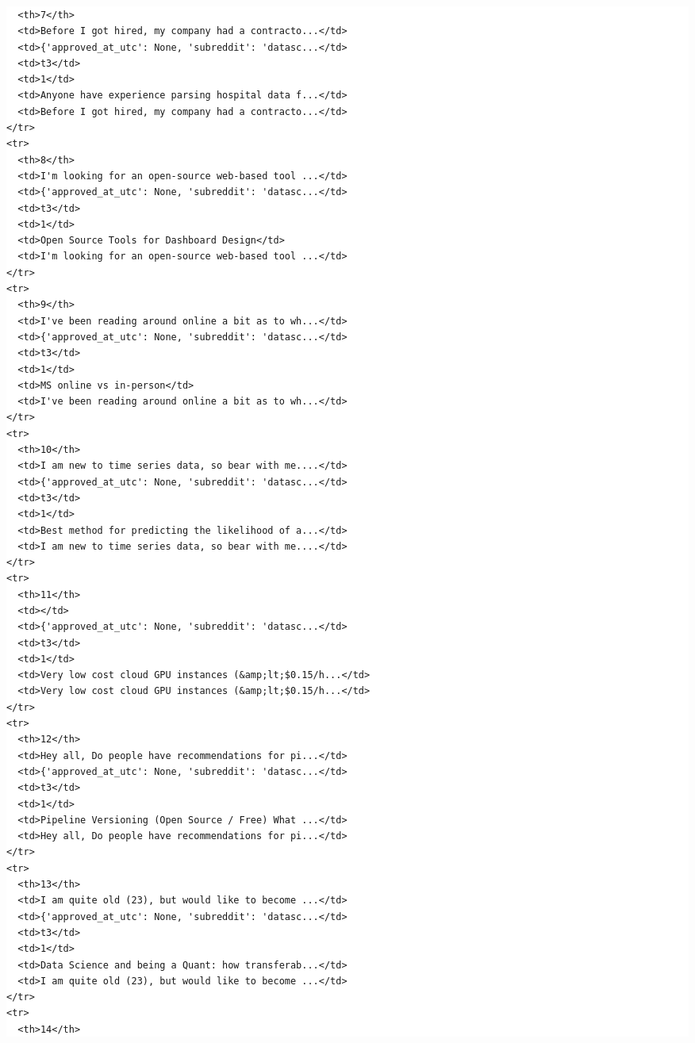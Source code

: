       <th>7</th>
      <td>Before I got hired, my company had a contracto...</td>
      <td>{'approved_at_utc': None, 'subreddit': 'datasc...</td>
      <td>t3</td>
      <td>1</td>
      <td>Anyone have experience parsing hospital data f...</td>
      <td>Before I got hired, my company had a contracto...</td>
    </tr>
    <tr>
      <th>8</th>
      <td>I'm looking for an open-source web-based tool ...</td>
      <td>{'approved_at_utc': None, 'subreddit': 'datasc...</td>
      <td>t3</td>
      <td>1</td>
      <td>Open Source Tools for Dashboard Design</td>
      <td>I'm looking for an open-source web-based tool ...</td>
    </tr>
    <tr>
      <th>9</th>
      <td>I've been reading around online a bit as to wh...</td>
      <td>{'approved_at_utc': None, 'subreddit': 'datasc...</td>
      <td>t3</td>
      <td>1</td>
      <td>MS online vs in-person</td>
      <td>I've been reading around online a bit as to wh...</td>
    </tr>
    <tr>
      <th>10</th>
      <td>I am new to time series data, so bear with me....</td>
      <td>{'approved_at_utc': None, 'subreddit': 'datasc...</td>
      <td>t3</td>
      <td>1</td>
      <td>Best method for predicting the likelihood of a...</td>
      <td>I am new to time series data, so bear with me....</td>
    </tr>
    <tr>
      <th>11</th>
      <td></td>
      <td>{'approved_at_utc': None, 'subreddit': 'datasc...</td>
      <td>t3</td>
      <td>1</td>
      <td>Very low cost cloud GPU instances (&amp;lt;$0.15/h...</td>
      <td>Very low cost cloud GPU instances (&amp;lt;$0.15/h...</td>
    </tr>
    <tr>
      <th>12</th>
      <td>Hey all, Do people have recommendations for pi...</td>
      <td>{'approved_at_utc': None, 'subreddit': 'datasc...</td>
      <td>t3</td>
      <td>1</td>
      <td>Pipeline Versioning (Open Source / Free) What ...</td>
      <td>Hey all, Do people have recommendations for pi...</td>
    </tr>
    <tr>
      <th>13</th>
      <td>I am quite old (23), but would like to become ...</td>
      <td>{'approved_at_utc': None, 'subreddit': 'datasc...</td>
      <td>t3</td>
      <td>1</td>
      <td>Data Science and being a Quant: how transferab...</td>
      <td>I am quite old (23), but would like to become ...</td>
    </tr>
    <tr>
      <th>14</th>